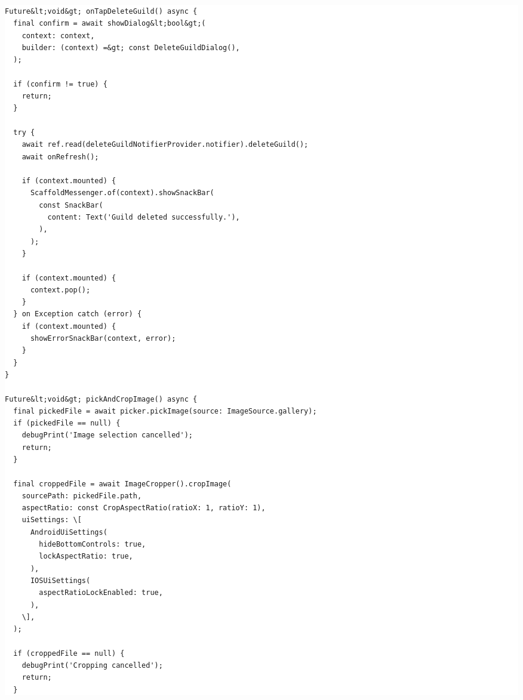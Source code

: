     Future&lt;void&gt; onTapDeleteGuild() async {
      final confirm = await showDialog&lt;bool&gt;(
        context: context,
        builder: (context) =&gt; const DeleteGuildDialog(),
      );

      if (confirm != true) {
        return;
      }

      try {
        await ref.read(deleteGuildNotifierProvider.notifier).deleteGuild();
        await onRefresh();

        if (context.mounted) {
          ScaffoldMessenger.of(context).showSnackBar(
            const SnackBar(
              content: Text('Guild deleted successfully.'),
            ),
          );
        }

        if (context.mounted) {
          context.pop();
        }
      } on Exception catch (error) {
        if (context.mounted) {
          showErrorSnackBar(context, error);
        }
      }
    }

    Future&lt;void&gt; pickAndCropImage() async {
      final pickedFile = await picker.pickImage(source: ImageSource.gallery);
      if (pickedFile == null) {
        debugPrint('Image selection cancelled');
        return;
      }

      final croppedFile = await ImageCropper().cropImage(
        sourcePath: pickedFile.path,
        aspectRatio: const CropAspectRatio(ratioX: 1, ratioY: 1),
        uiSettings: \[
          AndroidUiSettings(
            hideBottomControls: true,
            lockAspectRatio: true,
          ),
          IOSUiSettings(
            aspectRatioLockEnabled: true,
          ),
        \],
      );

      if (croppedFile == null) {
        debugPrint('Cropping cancelled');
        return;
      }
